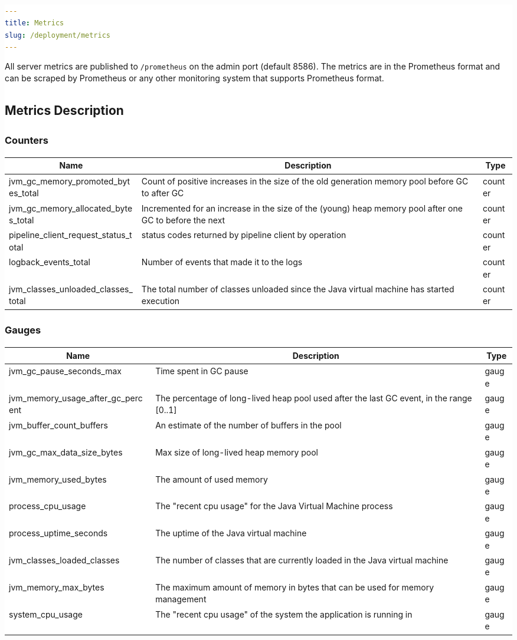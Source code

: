 ```yaml
---
title: Metrics
slug: /deployment/metrics
---
```


All server metrics are published to `/prometheus` on the admin port (default 8586).
The metrics are in the Prometheus format and can be scraped by Prometheus or any other monitoring system that supports
Prometheus format.

## Metrics Description

### Counters

| Name                                 | Description                                                                                             | Type    |
|--------------------------------------|---------------------------------------------------------------------------------------------------------|---------|
 jvm_gc_memory_promoted_bytes_total   | Count of positive increases in the size of the old generation memory pool before GC to after GC         | counter 
 jvm_gc_memory_allocated_bytes_total  | Incremented for an increase in the size of the (young) heap memory pool after one GC to before the next | counter 
 pipeline_client_request_status_total | status codes returned by pipeline client by operation                                                   | counter 
 logback_events_total                 | Number of events that made it to the logs                                                               | counter 
 jvm_classes_unloaded_classes_total   | The total number of classes unloaded since the Java virtual machine has started execution               | counter 

### Gauges

| Name                                   | Description                                                                                                                                                                      | Type  |
|----------------------------------------|----------------------------------------------------------------------------------------------------------------------------------------------------------------------------------|-------|
 jvm_gc_pause_seconds_max               | Time spent in GC pause                                                                                                                                                           | gauge 
 jvm_memory_usage_after_gc_percent      | The percentage of long-lived heap pool used after the last GC event, in the range [0..1]                                                                                         | gauge 
 jvm_buffer_count_buffers               | An estimate of the number of buffers in the pool                                                                                                                                 | gauge 
 jvm_gc_max_data_size_bytes             | Max size of long-lived heap memory pool                                                                                                                                          | gauge 
 jvm_memory_used_bytes                  | The amount of used memory                                                                                                                                                        | gauge 
 process_cpu_usage                      | The "recent cpu usage" for the Java Virtual Machine process                                                                                                                      | gauge 
 process_uptime_seconds                 | The uptime of the Java virtual machine                                                                                                                                           | gauge 
 jvm_classes_loaded_classes             | The number of classes that are currently loaded in the Java virtual machine                                                                                                      | gauge 
 jvm_memory_max_bytes                   | The maximum amount of memory in bytes that can be used for memory management                                                                                                     | gauge 
 system_cpu_usage                       | The "recent cpu usage" of the system the application is running in                                                                                                               | gauge 
